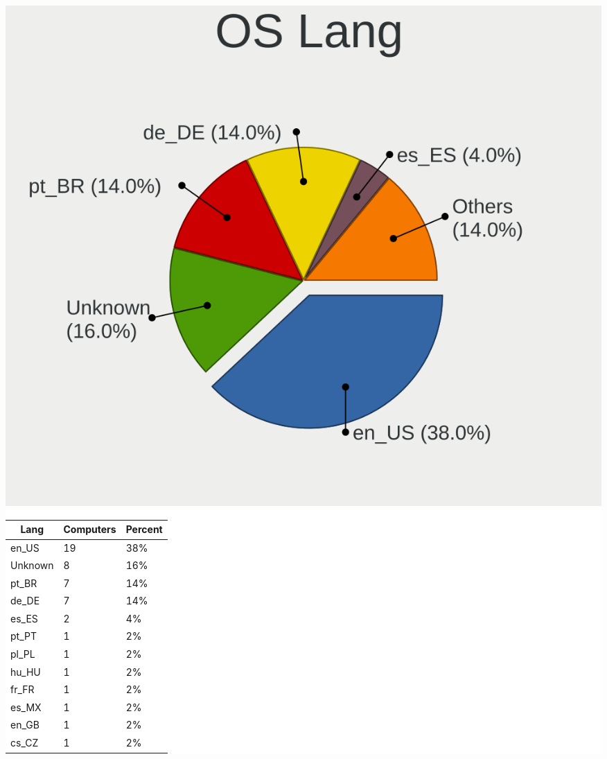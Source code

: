![OS Lang](./images/pie_chart/os_lang.svg)


| Lang    | Computers | Percent |
|---------|-----------|---------|
| en_US   | 19        | 38%     |
| Unknown | 8         | 16%     |
| pt_BR   | 7         | 14%     |
| de_DE   | 7         | 14%     |
| es_ES   | 2         | 4%      |
| pt_PT   | 1         | 2%      |
| pl_PL   | 1         | 2%      |
| hu_HU   | 1         | 2%      |
| fr_FR   | 1         | 2%      |
| es_MX   | 1         | 2%      |
| en_GB   | 1         | 2%      |
| cs_CZ   | 1         | 2%      |
